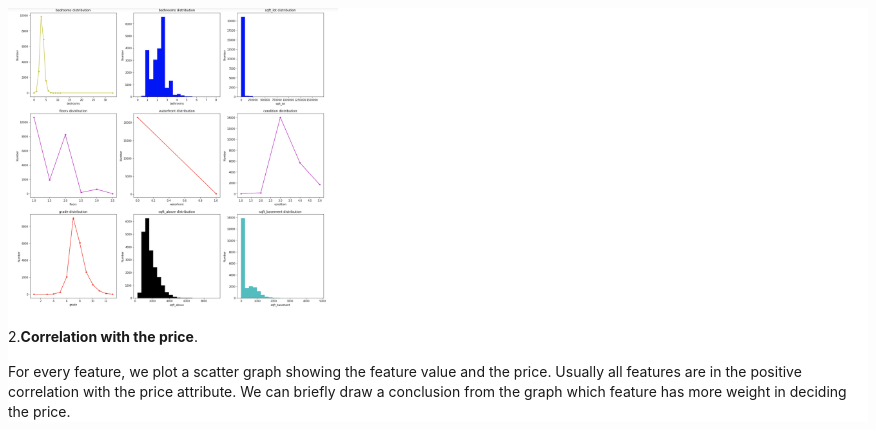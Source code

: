 <img src = "picture/Screen Shot 2019-05-08 at 1.48.22 PM.png" style="height:300px">



2.**Correlation with the price**. 

For every feature, we plot a scatter graph showing the feature value and the price. Usually all features are in the positive correlation with the price attribute. We can briefly draw a conclusion from the graph which feature has more weight in deciding the price.
